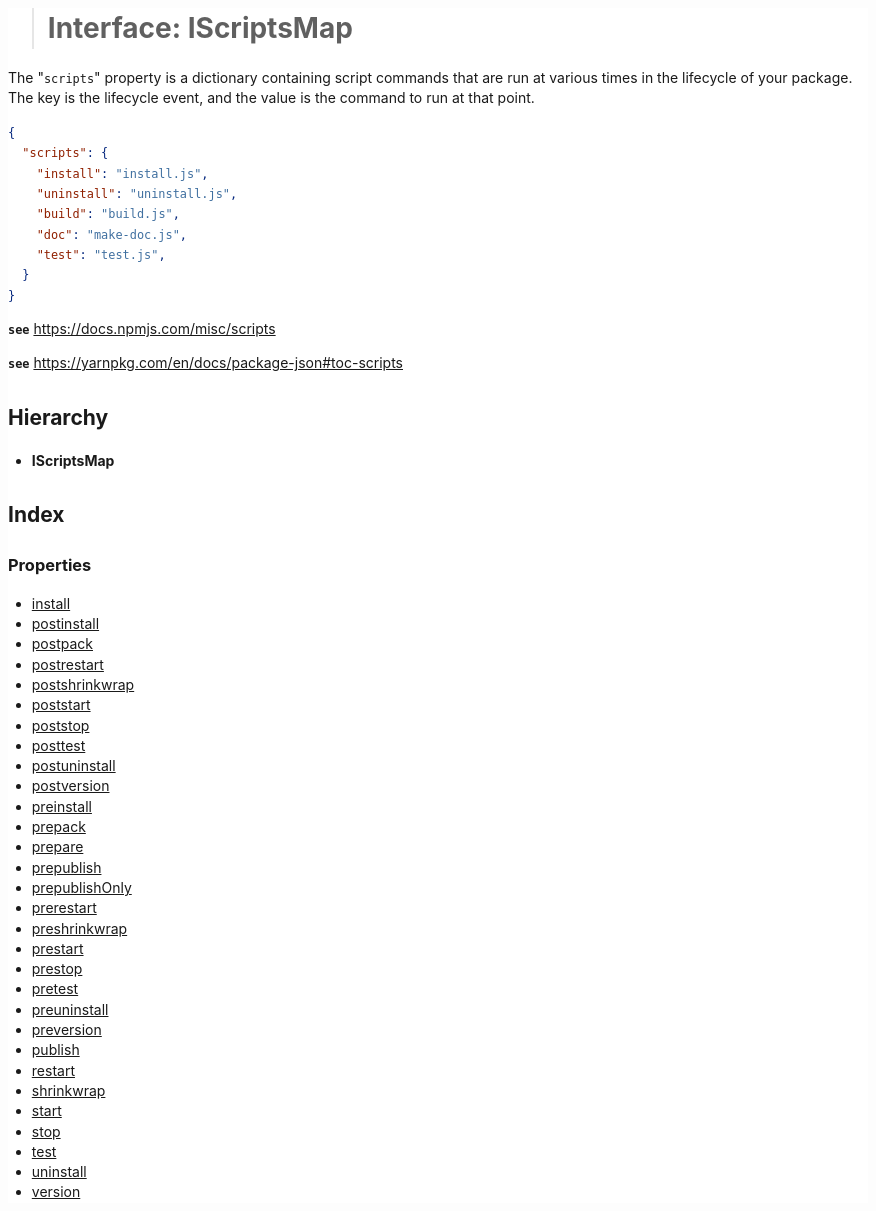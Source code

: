 > # Interface: IScriptsMap

The "`scripts`" property is a dictionary containing script commands
that are run at various times in the lifecycle of your package.
The key is the lifecycle event, and the value is the command to run at that point.
```json
{
  "scripts": {
    "install": "install.js",
    "uninstall": "uninstall.js",
    "build": "build.js",
    "doc": "make-doc.js",
    "test": "test.js",
  }
}
```

**`see`** https://docs.npmjs.com/misc/scripts

**`see`** https://yarnpkg.com/en/docs/package-json#toc-scripts

## Hierarchy

* **IScriptsMap**

## Index

### Properties

* [install](iscriptsmap.md#install)
* [postinstall](iscriptsmap.md#postinstall)
* [postpack](iscriptsmap.md#postpack)
* [postrestart](iscriptsmap.md#postrestart)
* [postshrinkwrap](iscriptsmap.md#postshrinkwrap)
* [poststart](iscriptsmap.md#poststart)
* [poststop](iscriptsmap.md#poststop)
* [posttest](iscriptsmap.md#posttest)
* [postuninstall](iscriptsmap.md#postuninstall)
* [postversion](iscriptsmap.md#postversion)
* [preinstall](iscriptsmap.md#preinstall)
* [prepack](iscriptsmap.md#prepack)
* [prepare](iscriptsmap.md#prepare)
* [prepublish](iscriptsmap.md#prepublish)
* [prepublishOnly](iscriptsmap.md#prepublishonly)
* [prerestart](iscriptsmap.md#prerestart)
* [preshrinkwrap](iscriptsmap.md#preshrinkwrap)
* [prestart](iscriptsmap.md#prestart)
* [prestop](iscriptsmap.md#prestop)
* [pretest](iscriptsmap.md#pretest)
* [preuninstall](iscriptsmap.md#preuninstall)
* [preversion](iscriptsmap.md#preversion)
* [publish](iscriptsmap.md#publish)
* [restart](iscriptsmap.md#restart)
* [shrinkwrap](iscriptsmap.md#shrinkwrap)
* [start](iscriptsmap.md#start)
* [stop](iscriptsmap.md#stop)
* [test](iscriptsmap.md#test)
* [uninstall](iscriptsmap.md#uninstall)
* [version](iscriptsmap.md#version)
